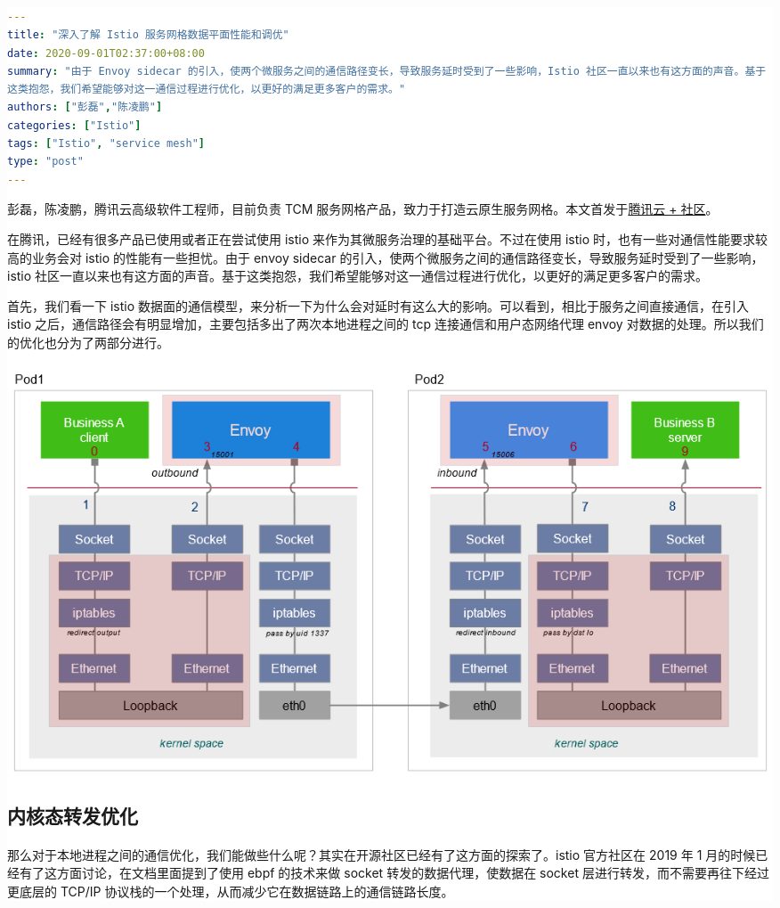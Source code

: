 ```yaml
---
title: "深入了解 Istio 服务网格数据平面性能和调优"
date: 2020-09-01T02:37:00+08:00
summary: "由于 Envoy sidecar 的引入，使两个微服务之间的通信路径变长，导致服务延时受到了一些影响，Istio 社区一直以来也有这方面的声音。基于这类抱怨，我们希望能够对这一通信过程进行优化，以更好的满足更多客户的需求。"
authors: ["彭磊","陈凌鹏"]
categories: ["Istio"]
tags: ["Istio", "service mesh"]
type: "post"
---
```


彭磊，陈凌鹏，腾讯云高级软件工程师，目前负责 TCM 服务网格产品，致力于打造云原生服务网格。本文首发于[腾讯云 + 社区](https://cloud.tencent.com/developer/article/1685873)。

在腾讯，已经有很多产品已使用或者正在尝试使用 istio 来作为其微服务治理的基础平台。不过在使用 istio 时，也有一些对通信性能要求较高的业务会对 istio 的性能有一些担忧。由于 envoy sidecar 的引入，使两个微服务之间的通信路径变长，导致服务延时受到了一些影响，istio 社区一直以来也有这方面的声音。基于这类抱怨，我们希望能够对这一通信过程进行优化，以更好的满足更多客户的需求。

首先，我们看一下 istio 数据面的通信模型，来分析一下为什么会对延时有这么大的影响。可以看到，相比于服务之间直接通信，在引入 istio 之后，通信路径会有明显增加，主要包括多出了两次本地进程之间的 tcp 连接通信和用户态网络代理 envoy 对数据的处理。所以我们的优化也分为了两部分进行。

![](xdt8nfe0nw.png)

## 内核态转发优化

那么对于本地进程之间的通信优化，我们能做些什么呢？其实在开源社区已经有了这方面的探索了。istio 官方社区在 2019 年 1 月的时候已经有了这方面讨论，在文档里面提到了使用 ebpf 的技术来做 socket 转发的数据代理，使数据在 socket 层进行转发，而不需要再往下经过更底层的 TCP/IP 协议栈的一个处理，从而减少它在数据链路上的通信链路长度。
